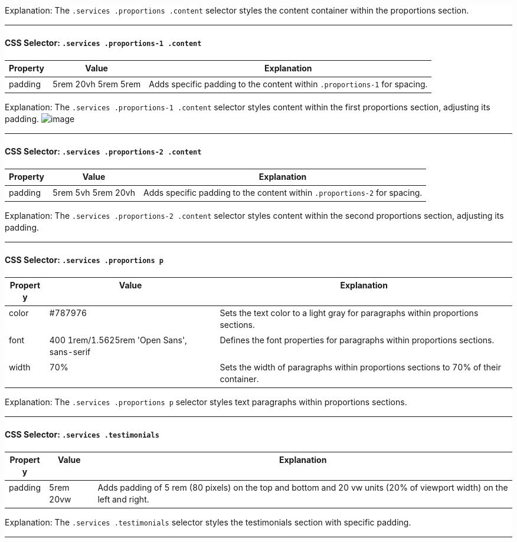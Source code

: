 Explanation: The `.services .proportions .content` selector styles the content container within the proportions section.

---

#### CSS Selector: `.services .proportions-1 .content`

| Property | Value               | Explanation                                                               |
| -------- | ------------------- | ------------------------------------------------------------------------- |
| padding  | 5rem 20vh 5rem 5rem | Adds specific padding to the content within `.proportions-1` for spacing. |

Explanation: The `.services .proportions-1 .content` selector styles content within the first proportions section, adjusting its padding.
![image](https://github.com/rajakhan017/Aeria-Responsive-Website/assets/135150598/90f622bf-4004-477e-b3b9-937fa4905837)

---

#### CSS Selector: `.services .proportions-2 .content`

| Property | Value              | Explanation                                                               |
| -------- | ------------------ | ------------------------------------------------------------------------- |
| padding  | 5rem 5vh 5rem 20vh | Adds specific padding to the content within `.proportions-2` for spacing. |

Explanation: The `.services .proportions-2 .content` selector styles content within the second proportions section, adjusting its padding.

---

#### CSS Selector: `.services .proportions p`

| Property | Value                                      | Explanation                                                                         |
| -------- | ------------------------------------------ | ----------------------------------------------------------------------------------- |
| color    | #787976                                    | Sets the text color to a light gray for paragraphs within proportions sections.     |
| font     | 400 1rem/1.5625rem 'Open Sans', sans-serif | Defines the font properties for paragraphs within proportions sections.             |
| width    | 70%                                        | Sets the width of paragraphs within proportions sections to 70% of their container. |

Explanation: The `.services .proportions p` selector styles text paragraphs within proportions sections.

---

#### CSS Selector: `.services .testimonials`

| Property | Value     | Explanation                                                                                                            |
| -------- | --------- | ---------------------------------------------------------------------------------------------------------------------- |
| padding  | 5rem 20vw | Adds padding of 5 rem (80 pixels) on the top and bottom and 20 vw units (20% of viewport width) on the left and right. |

Explanation: The `.services .testimonials` selector styles the testimonials section with specific padding.

---
